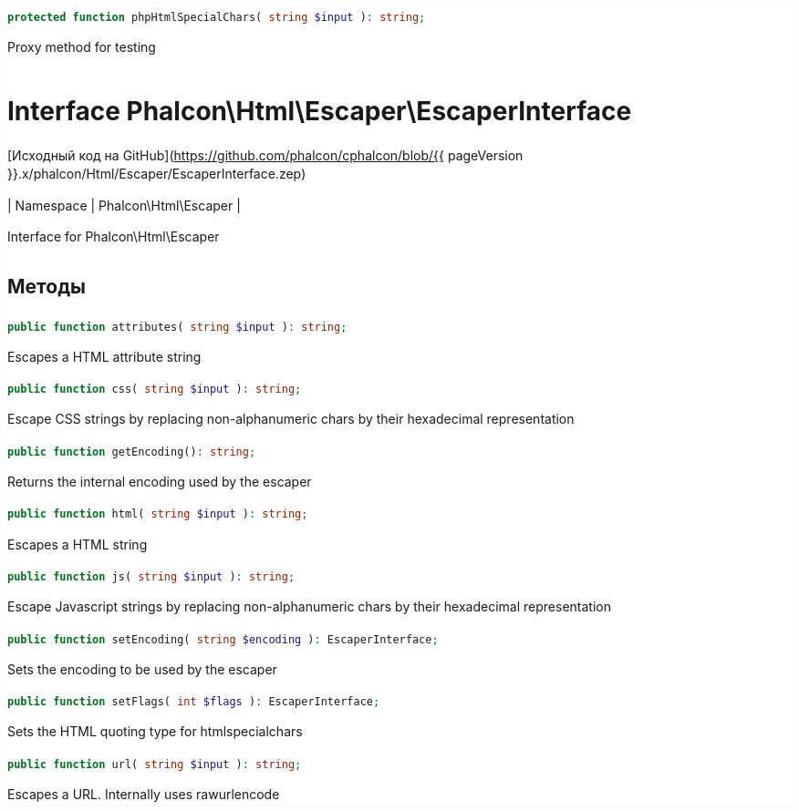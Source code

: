 
```php
protected function phpHtmlSpecialChars( string $input ): string;
```
Proxy method for testing




<h1 id="html-escaper-escaperinterface">Interface Phalcon\Html\Escaper\EscaperInterface</h1>

[Исходный код на GitHub](https://github.com/phalcon/cphalcon/blob/{{ pageVersion }}.x/phalcon/Html/Escaper/EscaperInterface.zep)

| Namespace  | Phalcon\Html\Escaper |

Interface for Phalcon\Html\Escaper


## Методы

```php
public function attributes( string $input ): string;
```
Escapes a HTML attribute string


```php
public function css( string $input ): string;
```
Escape CSS strings by replacing non-alphanumeric chars by their hexadecimal representation


```php
public function getEncoding(): string;
```
Returns the internal encoding used by the escaper


```php
public function html( string $input ): string;
```
Escapes a HTML string


```php
public function js( string $input ): string;
```
Escape Javascript strings by replacing non-alphanumeric chars by their hexadecimal representation


```php
public function setEncoding( string $encoding ): EscaperInterface;
```
Sets the encoding to be used by the escaper


```php
public function setFlags( int $flags ): EscaperInterface;
```
Sets the HTML quoting type for htmlspecialchars


```php
public function url( string $input ): string;
```
Escapes a URL. Internally uses rawurlencode
